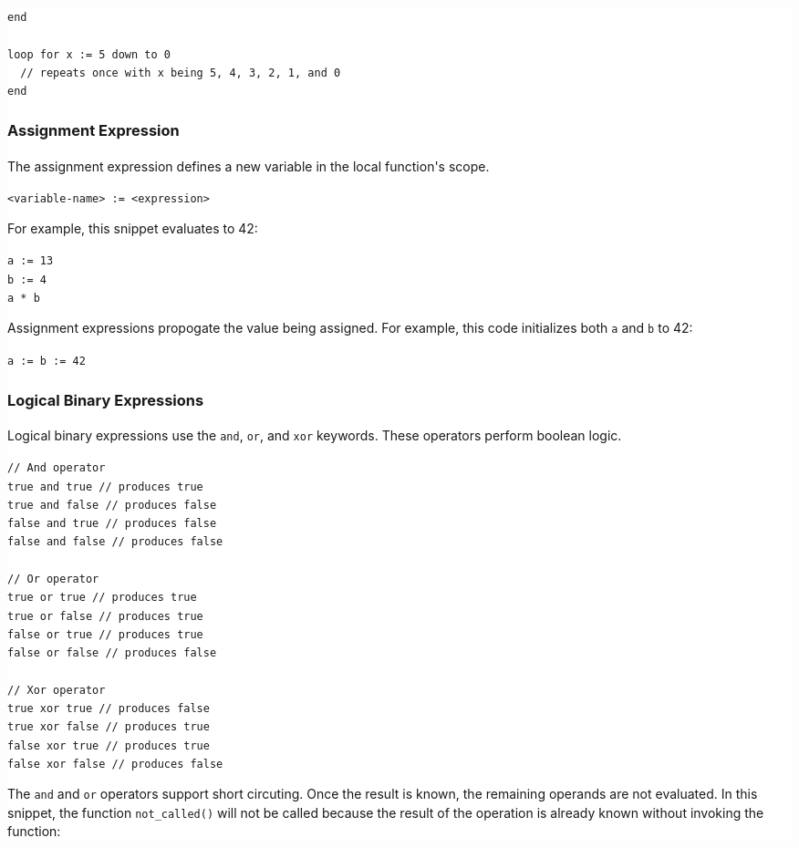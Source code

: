 ```bud
end

loop for x := 5 down to 0
  // repeats once with x being 5, 4, 3, 2, 1, and 0
end
```

### Assignment Expression

The assignment expression defines a new variable in the local function's scope.

```bud
<variable-name> := <expression>
```

For example, this snippet evaluates to 42:

```bud
a := 13
b := 4
a * b
```

Assignment expressions propogate the value being assigned. For example, this
code initializes both `a` and `b` to 42:

```bud
a := b := 42
```

### Logical Binary Expressions

Logical binary expressions use the `and`, `or`, and `xor` keywords. These
operators perform boolean logic.

```bud
// And operator
true and true // produces true
true and false // produces false
false and true // produces false
false and false // produces false

// Or operator
true or true // produces true
true or false // produces true
false or true // produces true
false or false // produces false

// Xor operator
true xor true // produces false
true xor false // produces true
false xor true // produces true
false xor false // produces false
```

The `and` and `or` operators support short circuting. Once the result is known,
the remaining operands are not evaluated. In this snippet, the function
`not_called()` will not be called because the result of the operation is already
known without invoking the function:

